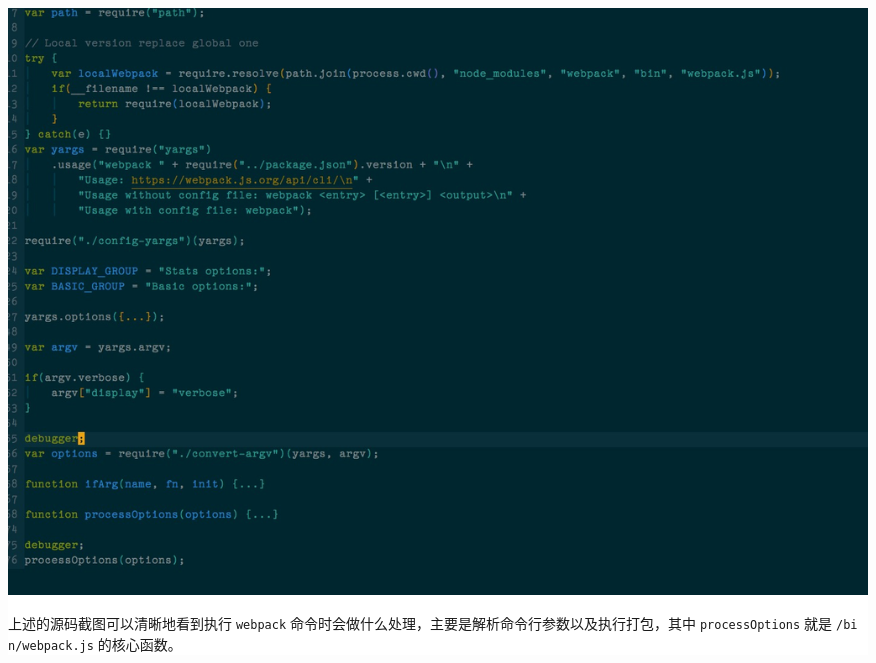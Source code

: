 ![bin-webpack](/public/img/bin-webpack.jpg)

上述的源码截图可以清晰地看到执行 `webpack` 命令时会做什么处理，主要是解析命令行参数以及执行打包，其中 `processOptions` 就是 `/bin/webpack.js` 的核心函数。
